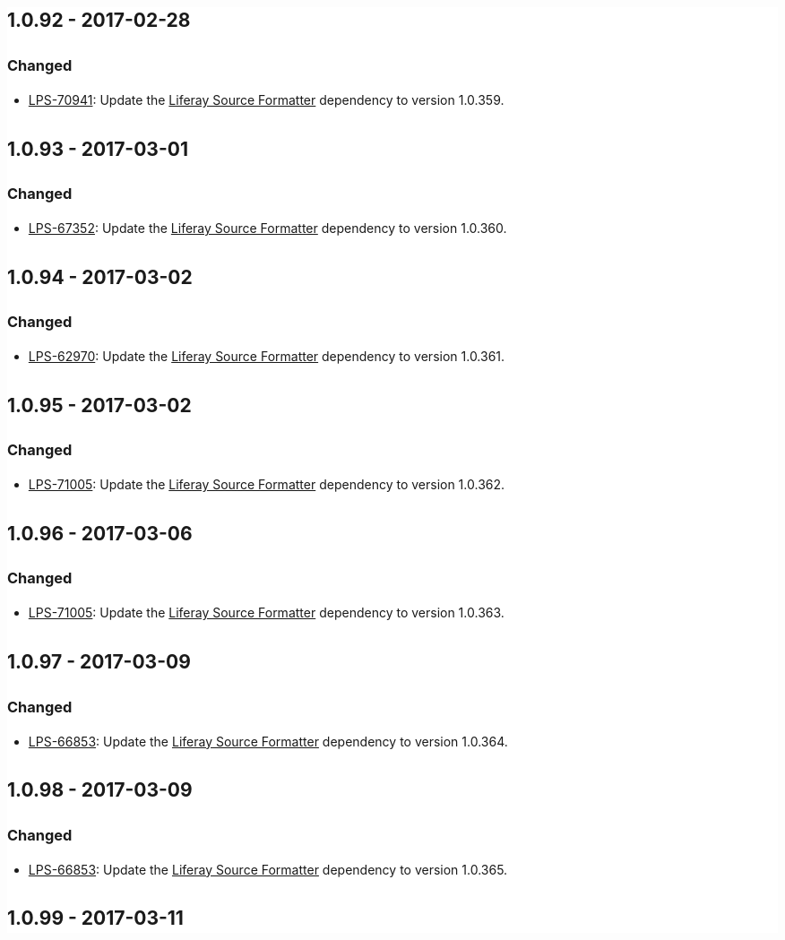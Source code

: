 ## 1.0.92 - 2017-02-28

### Changed
- [LPS-70941]: Update the [Liferay Source Formatter] dependency to version
1.0.359.

## 1.0.93 - 2017-03-01

### Changed
- [LPS-67352]: Update the [Liferay Source Formatter] dependency to version
1.0.360.

## 1.0.94 - 2017-03-02

### Changed
- [LPS-62970]: Update the [Liferay Source Formatter] dependency to version
1.0.361.

## 1.0.95 - 2017-03-02

### Changed
- [LPS-71005]: Update the [Liferay Source Formatter] dependency to version
1.0.362.

## 1.0.96 - 2017-03-06

### Changed
- [LPS-71005]: Update the [Liferay Source Formatter] dependency to version
1.0.363.

## 1.0.97 - 2017-03-09

### Changed
- [LPS-66853]: Update the [Liferay Source Formatter] dependency to version
1.0.364.

## 1.0.98 - 2017-03-09

### Changed
- [LPS-66853]: Update the [Liferay Source Formatter] dependency to version
1.0.365.

## 1.0.99 - 2017-03-11


[Liferay Gradle Util]: https://github.com/liferay/liferay-portal/tree/master/modules/sdk/gradle-util
[Liferay Source Formatter]: https://github.com/liferay/liferay-portal/tree/master/modules/util/source-formatter
[LPS-52675]: https://issues.liferay.com/browse/LPS-52675
[LPS-62970]: https://issues.liferay.com/browse/LPS-62970
[LPS-65930]: https://issues.liferay.com/browse/LPS-65930
[LPS-66853]: https://issues.liferay.com/browse/LPS-66853
[LPS-67352]: https://issues.liferay.com/browse/LPS-67352
[LPS-67573]: https://issues.liferay.com/browse/LPS-67573
[LPS-68504]: https://issues.liferay.com/browse/LPS-68504
[LPS-68848]: https://issues.liferay.com/browse/LPS-68848
[LPS-68923]: https://issues.liferay.com/browse/LPS-68923
[LPS-68995]: https://issues.liferay.com/browse/LPS-68995
[LPS-69271]: https://issues.liferay.com/browse/LPS-69271
[LPS-69661]: https://issues.liferay.com/browse/LPS-69661
[LPS-69730]: https://issues.liferay.com/browse/LPS-69730
[LPS-69980]: https://issues.liferay.com/browse/LPS-69980
[LPS-70084]: https://issues.liferay.com/browse/LPS-70084
[LPS-70274]: https://issues.liferay.com/browse/LPS-70274
[LPS-70336]: https://issues.liferay.com/browse/LPS-70336
[LPS-70451]: https://issues.liferay.com/browse/LPS-70451
[LPS-70515]: https://issues.liferay.com/browse/LPS-70515
[LPS-70618]: https://issues.liferay.com/browse/LPS-70618
[LPS-70707]: https://issues.liferay.com/browse/LPS-70707
[LPS-70941]: https://issues.liferay.com/browse/LPS-70941
[LPS-71005]: https://issues.liferay.com/browse/LPS-71005
[LPS-71117]: https://issues.liferay.com/browse/LPS-71117
[LPS-71164]: https://issues.liferay.com/browse/LPS-71164
[LPS-71555]: https://issues.liferay.com/browse/LPS-71555
[LPS-71558]: https://issues.liferay.com/browse/LPS-71558
[LPS-72030]: https://issues.liferay.com/browse/LPS-72030
[LPS-72252]: https://issues.liferay.com/browse/LPS-72252
[LPS-72326]: https://issues.liferay.com/browse/LPS-72326
[LPS-72606]: https://issues.liferay.com/browse/LPS-72606
[LPS-72656]: https://issues.liferay.com/browse/LPS-72656
[LPS-72705]: https://issues.liferay.com/browse/LPS-72705
[LPS-72858]: https://issues.liferay.com/browse/LPS-72858
[LPS-72912]: https://issues.liferay.com/browse/LPS-72912
[LPS-73058]: https://issues.liferay.com/browse/LPS-73058
[LPS-73261]: https://issues.liferay.com/browse/LPS-73261
[LPS-73383]: https://issues.liferay.com/browse/LPS-73383
[LPS-73470]: https://issues.liferay.com/browse/LPS-73470
[LPS-73489]: https://issues.liferay.com/browse/LPS-73489
[LPS-73600]: https://issues.liferay.com/browse/LPS-73600
[LPS-73935]: https://issues.liferay.com/browse/LPS-73935
[LPS-73967]: https://issues.liferay.com/browse/LPS-73967
[LPS-74034]: https://issues.liferay.com/browse/LPS-74034
[LPS-74063]: https://issues.liferay.com/browse/LPS-74063
[LPS-74088]: https://issues.liferay.com/browse/LPS-74088
[LPS-74104]: https://issues.liferay.com/browse/LPS-74104
[LPS-74126]: https://issues.liferay.com/browse/LPS-74126
[LPS-74139]: https://issues.liferay.com/browse/LPS-74139
[LPS-74222]: https://issues.liferay.com/browse/LPS-74222
[LPS-74269]: https://issues.liferay.com/browse/LPS-74269
[LPS-74314]: https://issues.liferay.com/browse/LPS-74314
[LPS-74328]: https://issues.liferay.com/browse/LPS-74328
[LPS-74373]: https://issues.liferay.com/browse/LPS-74373
[LPS-74433]: https://issues.liferay.com/browse/LPS-74433
[LPS-74457]: https://issues.liferay.com/browse/LPS-74457
[LPS-74475]: https://issues.liferay.com/browse/LPS-74475
[LPS-74526]: https://issues.liferay.com/browse/LPS-74526
[LPS-74538]: https://issues.liferay.com/browse/LPS-74538
[LPS-74544]: https://issues.liferay.com/browse/LPS-74544
[LPS-74614]: https://issues.liferay.com/browse/LPS-74614
[LPS-74637]: https://issues.liferay.com/browse/LPS-74637
[LPS-74657]: https://issues.liferay.com/browse/LPS-74657
[LPS-74738]: https://issues.liferay.com/browse/LPS-74738
[LPS-74749]: https://issues.liferay.com/browse/LPS-74749
[LPS-74849]: https://issues.liferay.com/browse/LPS-74849
[LPS-74867]: https://issues.liferay.com/browse/LPS-74867
[LPS-75010]: https://issues.liferay.com/browse/LPS-75010
[LPS-75047]: https://issues.liferay.com/browse/LPS-75047
[LPS-75049]: https://issues.liferay.com/browse/LPS-75049
[LPS-75100]: https://issues.liferay.com/browse/LPS-75100
[LPS-75164]: https://issues.liferay.com/browse/LPS-75164
[LPS-75254]: https://issues.liferay.com/browse/LPS-75254
[LPS-75323]: https://issues.liferay.com/browse/LPS-75323
[LPS-75430]: https://issues.liferay.com/browse/LPS-75430
[LPS-75488]: https://issues.liferay.com/browse/LPS-75488
[LPS-75610]: https://issues.liferay.com/browse/LPS-75610
[LPS-75613]: https://issues.liferay.com/browse/LPS-75613
[LPS-75745]: https://issues.liferay.com/browse/LPS-75745
[LPS-75778]: https://issues.liferay.com/browse/LPS-75778
[LPS-75798]: https://issues.liferay.com/browse/LPS-75798
[LPS-75901]: https://issues.liferay.com/browse/LPS-75901
[LPS-75952]: https://issues.liferay.com/browse/LPS-75952
[LPS-75971]: https://issues.liferay.com/browse/LPS-75971
[LPS-76018]: https://issues.liferay.com/browse/LPS-76018
[LPS-76110]: https://issues.liferay.com/browse/LPS-76110
[LPS-76226]: https://issues.liferay.com/browse/LPS-76226
[LPS-76256]: https://issues.liferay.com/browse/LPS-76256
[LPS-76326]: https://issues.liferay.com/browse/LPS-76326
[LPS-76601]: https://issues.liferay.com/browse/LPS-76601
[LPS-76626]: https://issues.liferay.com/browse/LPS-76626
[LPS-76747]: https://issues.liferay.com/browse/LPS-76747
[LPS-76840]: https://issues.liferay.com/browse/LPS-76840
[LPS-76954]: https://issues.liferay.com/browse/LPS-76954
[LPS-76957]: https://issues.liferay.com/browse/LPS-76957
[LPS-77111]: https://issues.liferay.com/browse/LPS-77111
[LPS-77143]: https://issues.liferay.com/browse/LPS-77143
[LPS-77186]: https://issues.liferay.com/browse/LPS-77186
[LPS-77305]: https://issues.liferay.com/browse/LPS-77305
[LPS-77402]: https://issues.liferay.com/browse/LPS-77402
[LPS-77425]: https://issues.liferay.com/browse/LPS-77425
[LPS-77630]: https://issues.liferay.com/browse/LPS-77630
[LPS-77795]: https://issues.liferay.com/browse/LPS-77795
[LPS-77836]: https://issues.liferay.com/browse/LPS-77836
[LPS-77875]: https://issues.liferay.com/browse/LPS-77875
[LPS-77886]: https://issues.liferay.com/browse/LPS-77886
[LPS-77916]: https://issues.liferay.com/browse/LPS-77916
[LPS-77968]: https://issues.liferay.com/browse/LPS-77968
[LPS-78033]: https://issues.liferay.com/browse/LPS-78033
[LPS-78038]: https://issues.liferay.com/browse/LPS-78038
[LPS-78050]: https://issues.liferay.com/browse/LPS-78050
[LPS-78071]: https://issues.liferay.com/browse/LPS-78071
[LPS-78150]: https://issues.liferay.com/browse/LPS-78150
[LPS-78231]: https://issues.liferay.com/browse/LPS-78231
[LPS-78261]: https://issues.liferay.com/browse/LPS-78261
[LPS-78269]: https://issues.liferay.com/browse/LPS-78269
[LPS-78308]: https://issues.liferay.com/browse/LPS-78308
[LPS-78312]: https://issues.liferay.com/browse/LPS-78312
[LPS-78436]: https://issues.liferay.com/browse/LPS-78436
[LPS-78459]: https://issues.liferay.com/browse/LPS-78459
[LPS-78669]: https://issues.liferay.com/browse/LPS-78669
[LPS-78767]: https://issues.liferay.com/browse/LPS-78767
[LPS-78772]: https://issues.liferay.com/browse/LPS-78772
[LPS-78854]: https://issues.liferay.com/browse/LPS-78854
[LPS-78911]: https://issues.liferay.com/browse/LPS-78911
[LPS-79131]: https://issues.liferay.com/browse/LPS-79131
[LPS-79191]: https://issues.liferay.com/browse/LPS-79191
[LPS-79192]: https://issues.liferay.com/browse/LPS-79192
[LPS-79226]: https://issues.liferay.com/browse/LPS-79226
[LPS-79248]: https://issues.liferay.com/browse/LPS-79248
[LPS-79282]: https://issues.liferay.com/browse/LPS-79282
[LPS-79286]: https://issues.liferay.com/browse/LPS-79286
[LPS-79360]: https://issues.liferay.com/browse/LPS-79360
[LPS-79576]: https://issues.liferay.com/browse/LPS-79576
[LPS-79679]: https://issues.liferay.com/browse/LPS-79679
[LPS-79709]: https://issues.liferay.com/browse/LPS-79709
[LPS-79755]: https://issues.liferay.com/browse/LPS-79755
[LPS-79919]: https://issues.liferay.com/browse/LPS-79919
[LPS-79963]: https://issues.liferay.com/browse/LPS-79963
[LPS-80064]: https://issues.liferay.com/browse/LPS-80064
[LPS-80332]: https://issues.liferay.com/browse/LPS-80332
[LPS-80517]: https://issues.liferay.com/browse/LPS-80517
[LPS-80520]: https://issues.liferay.com/browse/LPS-80520
[LPS-81106]: https://issues.liferay.com/browse/LPS-81106
[LPS-81555]: https://issues.liferay.com/browse/LPS-81555
[LPS-81795]: https://issues.liferay.com/browse/LPS-81795
[LPS-82001]: https://issues.liferay.com/browse/LPS-82001
[LPS-82121]: https://issues.liferay.com/browse/LPS-82121
[LPS-82128]: https://issues.liferay.com/browse/LPS-82128
[LPS-82343]: https://issues.liferay.com/browse/LPS-82343
[LPS-82420]: https://issues.liferay.com/browse/LPS-82420
[LPS-82469]: https://issues.liferay.com/browse/LPS-82469
[LPS-82828]: https://issues.liferay.com/browse/LPS-82828
[LPS-83576]: https://issues.liferay.com/browse/LPS-83576
[LPS-83705]: https://issues.liferay.com/browse/LPS-83705
[LPS-84039]: https://issues.liferay.com/browse/LPS-84039
[LPS-84119]: https://issues.liferay.com/browse/LPS-84119
[LPS-84213]: https://issues.liferay.com/browse/LPS-84213
[LPS-84307]: https://issues.liferay.com/browse/LPS-84307
[LPS-84756]: https://issues.liferay.com/browse/LPS-84756
[LPS-85035]: https://issues.liferay.com/browse/LPS-85035
[LPS-85296]: https://issues.liferay.com/browse/LPS-85296
[LPS-85828]: https://issues.liferay.com/browse/LPS-85828
[LPS-86362]: https://issues.liferay.com/browse/LPS-86362
[LPS-86408]: https://issues.liferay.com/browse/LPS-86408
[LPS-86413]: https://issues.liferay.com/browse/LPS-86413
[LPS-86493]: https://issues.liferay.com/browse/LPS-86493
[LPS-86556]: https://issues.liferay.com/browse/LPS-86556
[LPS-86806]: https://issues.liferay.com/browse/LPS-86806
[LPS-87293]: https://issues.liferay.com/browse/LPS-87293
[LPS-87466]: https://issues.liferay.com/browse/LPS-87466
[LPS-87471]: https://issues.liferay.com/browse/LPS-87471
[LPS-87503]: https://issues.liferay.com/browse/LPS-87503
[LPS-88171]: https://issues.liferay.com/browse/LPS-88171
[LPS-88186]: https://issues.liferay.com/browse/LPS-88186
[LPS-88223]: https://issues.liferay.com/browse/LPS-88223